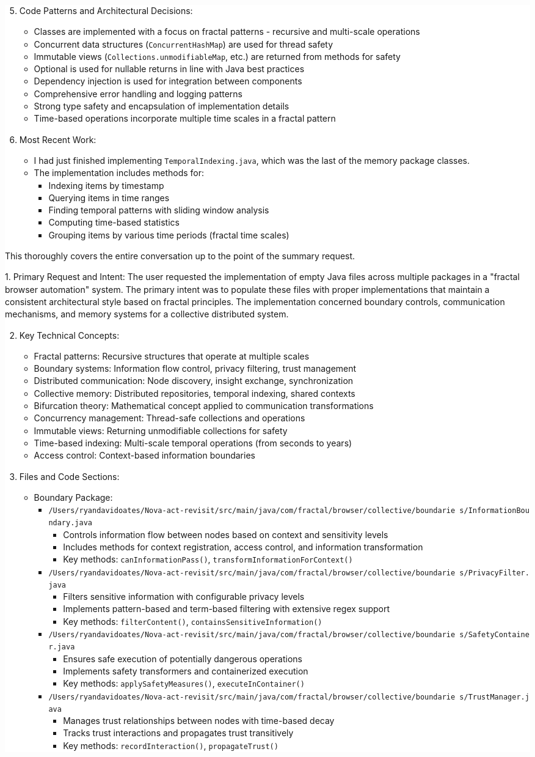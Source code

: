   5. Code Patterns and Architectural Decisions:
     - Classes are implemented with a focus on fractal patterns - recursive and multi-scale operations
     - Concurrent data structures (`ConcurrentHashMap`) are used for thread safety
     - Immutable views (`Collections.unmodifiableMap`, etc.) are returned from methods for safety
     - Optional is used for nullable returns in line with Java best practices
     - Dependency injection is used for integration between components
     - Comprehensive error handling and logging patterns
     - Strong type safety and encapsulation of implementation details
     - Time-based operations incorporate multiple time scales in a fractal pattern

  6. Most Recent Work:
     - I had just finished implementing `TemporalIndexing.java`, which was the last of the memory 
  package classes.
     - The implementation includes methods for:
       - Indexing items by timestamp
       - Querying items in time ranges
       - Finding temporal patterns with sliding window analysis
       - Computing time-based statistics
       - Grouping items by various time periods (fractal time scales)

  This thoroughly covers the entire conversation up to the point of the summary request.
  </analysis>

  <summary>
  1. Primary Request and Intent:
     The user requested the implementation of empty Java files across multiple packages in a "fractal 
  browser automation" system. The primary intent was to populate these files with proper 
  implementations that maintain a consistent architectural style based on fractal principles. The 
  implementation concerned boundary controls, communication mechanisms, and memory systems for a 
  collective distributed system.

  2. Key Technical Concepts:
     - Fractal patterns: Recursive structures that operate at multiple scales
     - Boundary systems: Information flow control, privacy filtering, trust management
     - Distributed communication: Node discovery, insight exchange, synchronization
     - Collective memory: Distributed repositories, temporal indexing, shared contexts
     - Bifurcation theory: Mathematical concept applied to communication transformations
     - Concurrency management: Thread-safe collections and operations
     - Immutable views: Returning unmodifiable collections for safety
     - Time-based indexing: Multi-scale temporal operations (from seconds to years)
     - Access control: Context-based information boundaries

  3. Files and Code Sections:
     - Boundary Package:
       - `/Users/ryandavidoates/Nova-act-revisit/src/main/java/com/fractal/browser/collective/boundarie
  s/InformationBoundary.java`
         - Controls information flow between nodes based on context and sensitivity levels
         - Includes methods for context registration, access control, and information transformation
         - Key methods: `canInformationPass()`, `transformInformationForContext()`
       - `/Users/ryandavidoates/Nova-act-revisit/src/main/java/com/fractal/browser/collective/boundarie
  s/PrivacyFilter.java`
         - Filters sensitive information with configurable privacy levels
         - Implements pattern-based and term-based filtering with extensive regex support
         - Key methods: `filterContent()`, `containsSensitiveInformation()`
       - `/Users/ryandavidoates/Nova-act-revisit/src/main/java/com/fractal/browser/collective/boundarie
  s/SafetyContainer.java`
         - Ensures safe execution of potentially dangerous operations
         - Implements safety transformers and containerized execution
         - Key methods: `applySafetyMeasures()`, `executeInContainer()`
       - `/Users/ryandavidoates/Nova-act-revisit/src/main/java/com/fractal/browser/collective/boundarie
  s/TrustManager.java`
         - Manages trust relationships between nodes with time-based decay
         - Tracks trust interactions and propagates trust transitively
         - Key methods: `recordInteraction()`, `propagateTrust()`
